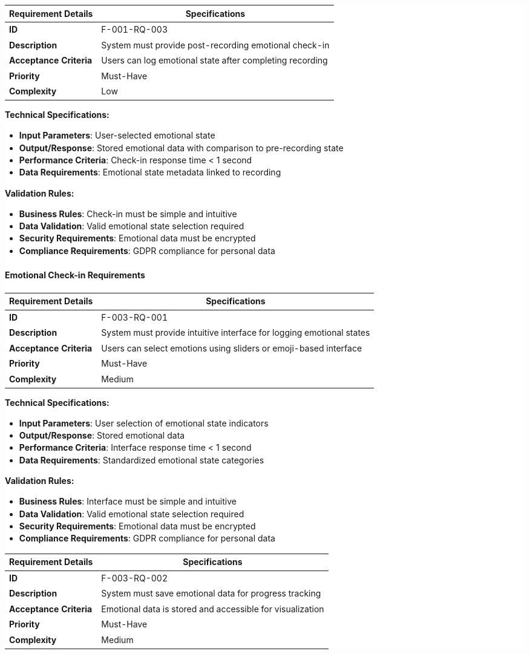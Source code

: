| Requirement Details | Specifications |
|---------------------|---------------|
| **ID** | F-001-RQ-003 |
| **Description** | System must provide post-recording emotional check-in |
| **Acceptance Criteria** | Users can log emotional state after completing recording |
| **Priority** | Must-Have |
| **Complexity** | Low |

**Technical Specifications:**
- **Input Parameters**: User-selected emotional state
- **Output/Response**: Stored emotional data with comparison to pre-recording state
- **Performance Criteria**: Check-in response time < 1 second
- **Data Requirements**: Emotional state metadata linked to recording

**Validation Rules:**
- **Business Rules**: Check-in must be simple and intuitive
- **Data Validation**: Valid emotional state selection required
- **Security Requirements**: Emotional data must be encrypted
- **Compliance Requirements**: GDPR compliance for personal data

#### Emotional Check-in Requirements

| Requirement Details | Specifications |
|---------------------|---------------|
| **ID** | F-003-RQ-001 |
| **Description** | System must provide intuitive interface for logging emotional states |
| **Acceptance Criteria** | Users can select emotions using sliders or emoji-based interface |
| **Priority** | Must-Have |
| **Complexity** | Medium |

**Technical Specifications:**
- **Input Parameters**: User selection of emotional state indicators
- **Output/Response**: Stored emotional data
- **Performance Criteria**: Interface response time < 1 second
- **Data Requirements**: Standardized emotional state categories

**Validation Rules:**
- **Business Rules**: Interface must be simple and intuitive
- **Data Validation**: Valid emotional state selection required
- **Security Requirements**: Emotional data must be encrypted
- **Compliance Requirements**: GDPR compliance for personal data

| Requirement Details | Specifications |
|---------------------|---------------|
| **ID** | F-003-RQ-002 |
| **Description** | System must save emotional data for progress tracking |
| **Acceptance Criteria** | Emotional data is stored and accessible for visualization |
| **Priority** | Must-Have |
| **Complexity** | Medium |
